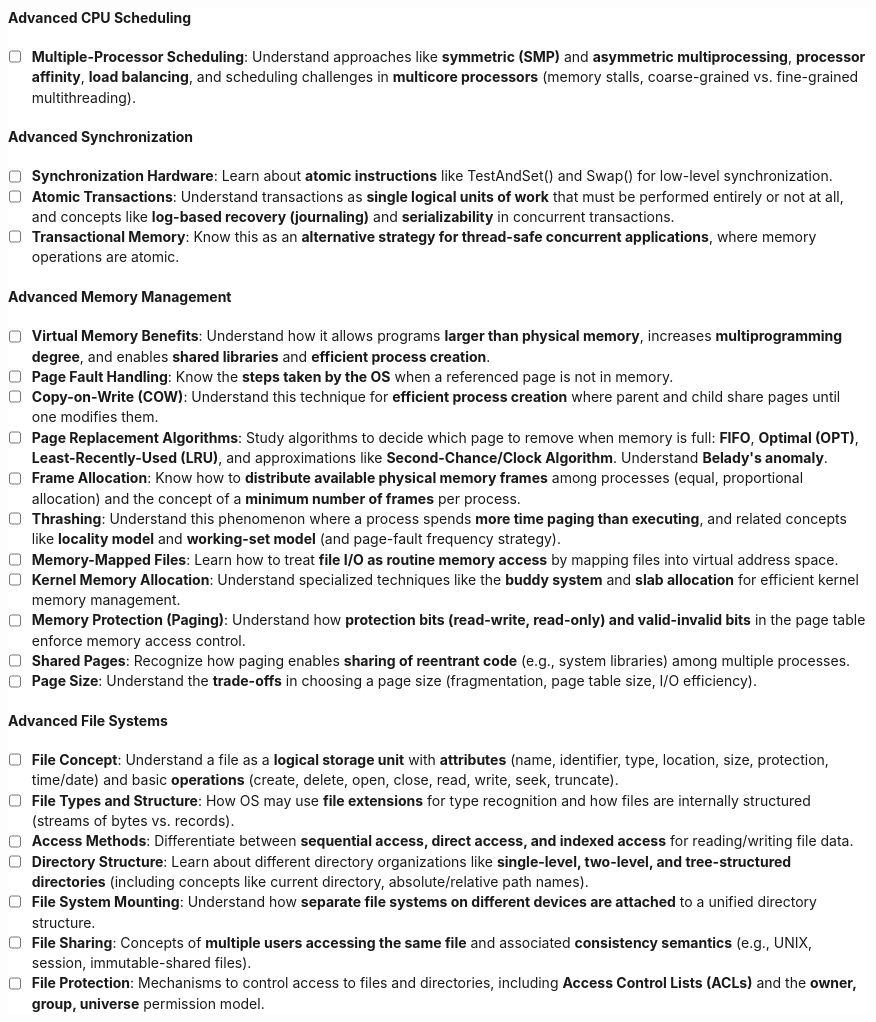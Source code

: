 #### Advanced CPU Scheduling

- [ ] **Multiple-Processor Scheduling**: Understand approaches like **symmetric (SMP)** and **asymmetric multiprocessing**, **processor affinity**, **load balancing**, and scheduling challenges in **multicore processors** (memory stalls, coarse-grained vs. fine-grained multithreading).

#### Advanced Synchronization

- [ ] **Synchronization Hardware**: Learn about **atomic instructions** like TestAndSet() and Swap() for low-level synchronization.
- [ ] **Atomic Transactions**: Understand transactions as **single logical units of work** that must be performed entirely or not at all, and concepts like **log-based recovery (journaling)** and **serializability** in concurrent transactions.
- [ ] **Transactional Memory**: Know this as an **alternative strategy for thread-safe concurrent applications**, where memory operations are atomic.

#### Advanced Memory Management

- [ ] **Virtual Memory Benefits**: Understand how it allows programs **larger than physical memory**, increases **multiprogramming degree**, and enables **shared libraries** and **efficient process creation**.
- [ ] **Page Fault Handling**: Know the **steps taken by the OS** when a referenced page is not in memory.
- [ ] **Copy-on-Write (COW)**: Understand this technique for **efficient process creation** where parent and child share pages until one modifies them.
- [ ] **Page Replacement Algorithms**: Study algorithms to decide which page to remove when memory is full: **FIFO**, **Optimal (OPT)**, **Least-Recently-Used (LRU)**, and approximations like **Second-Chance/Clock Algorithm**. Understand **Belady's anomaly**.
- [ ] **Frame Allocation**: Know how to **distribute available physical memory frames** among processes (equal, proportional allocation) and the concept of a **minimum number of frames** per process.
- [ ] **Thrashing**: Understand this phenomenon where a process spends **more time paging than executing**, and related concepts like **locality model** and **working-set model** (and page-fault frequency strategy).
- [ ] **Memory-Mapped Files**: Learn how to treat **file I/O as routine memory access** by mapping files into virtual address space.
- [ ] **Kernel Memory Allocation**: Understand specialized techniques like the **buddy system** and **slab allocation** for efficient kernel memory management.
- [ ] **Memory Protection (Paging)**: Understand how **protection bits (read-write, read-only) and valid-invalid bits** in the page table enforce memory access control.
- [ ] **Shared Pages**: Recognize how paging enables **sharing of reentrant code** (e.g., system libraries) among multiple processes.
- [ ] **Page Size**: Understand the **trade-offs** in choosing a page size (fragmentation, page table size, I/O efficiency).

#### Advanced File Systems

- [ ] **File Concept**: Understand a file as a **logical storage unit** with **attributes** (name, identifier, type, location, size, protection, time/date) and basic **operations** (create, delete, open, close, read, write, seek, truncate).
- [ ] **File Types and Structure**: How OS may use **file extensions** for type recognition and how files are internally structured (streams of bytes vs. records).
- [ ] **Access Methods**: Differentiate between **sequential access, direct access, and indexed access** for reading/writing file data.
- [ ] **Directory Structure**: Learn about different directory organizations like **single-level, two-level, and tree-structured directories** (including concepts like current directory, absolute/relative path names).
- [ ] **File System Mounting**: Understand how **separate file systems on different devices are attached** to a unified directory structure.
- [ ] **File Sharing**: Concepts of **multiple users accessing the same file** and associated **consistency semantics** (e.g., UNIX, session, immutable-shared files).
- [ ] **File Protection**: Mechanisms to control access to files and directories, including **Access Control Lists (ACLs)** and the **owner, group, universe** permission model.
